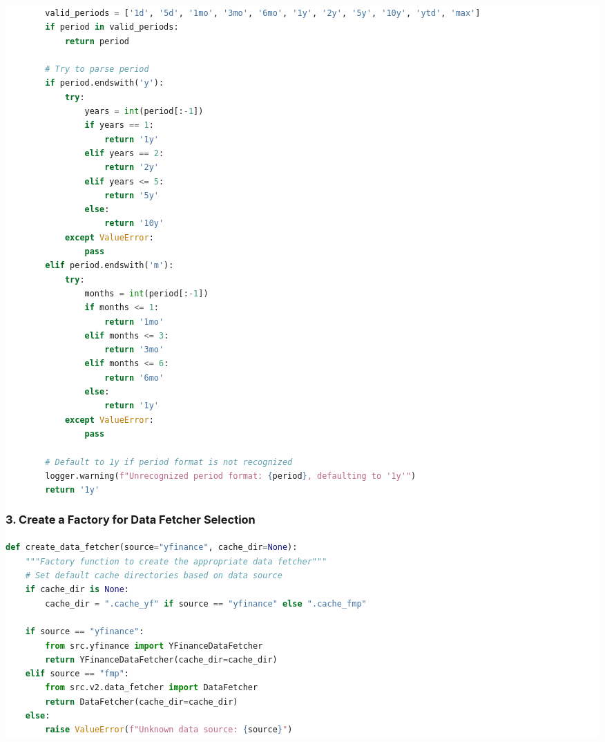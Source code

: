 ```python
        valid_periods = ['1d', '5d', '1mo', '3mo', '6mo', '1y', '2y', '5y', '10y', 'ytd', 'max']
        if period in valid_periods:
            return period

        # Try to parse period
        if period.endswith('y'):
            try:
                years = int(period[:-1])
                if years == 1:
                    return '1y'
                elif years == 2:
                    return '2y'
                elif years <= 5:
                    return '5y'
                else:
                    return '10y'
            except ValueError:
                pass
        elif period.endswith('m'):
            try:
                months = int(period[:-1])
                if months <= 1:
                    return '1mo'
                elif months <= 3:
                    return '3mo'
                elif months <= 6:
                    return '6mo'
                else:
                    return '1y'
            except ValueError:
                pass

        # Default to 1y if period format is not recognized
        logger.warning(f"Unrecognized period format: {period}, defaulting to '1y'")
        return '1y'
```

### 3. Create a Factory for Data Fetcher Selection

```python
def create_data_fetcher(source="yfinance", cache_dir=None):
    """Factory function to create the appropriate data fetcher"""
    # Set default cache directories based on data source
    if cache_dir is None:
        cache_dir = ".cache_yf" if source == "yfinance" else ".cache_fmp"

    if source == "yfinance":
        from src.yfinance import YFinanceDataFetcher
        return YFinanceDataFetcher(cache_dir=cache_dir)
    elif source == "fmp":
        from src.v2.data_fetcher import DataFetcher
        return DataFetcher(cache_dir=cache_dir)
    else:
        raise ValueError(f"Unknown data source: {source}")
```
